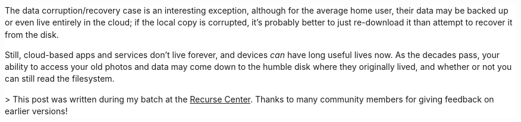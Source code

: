 The data corruption&#x2F;recovery case is an interesting exception, although for the average home user, their data may be backed up or even live entirely in the cloud; if the local copy is corrupted, it’s probably better to just re-download it than attempt to recover it from the disk.

Still, cloud-based apps and services don’t live forever, and devices _can_ have long useful lives now. As the decades pass, your ability to access your old photos and data may come down to the humble disk where they originally lived, and whether or not you can still read the filesystem.

&gt; This post was written during my batch at the [Recurse Center](https:&#x2F;&#x2F;www.recurse.com&#x2F;). Thanks to many community members for giving feedback on earlier versions!
